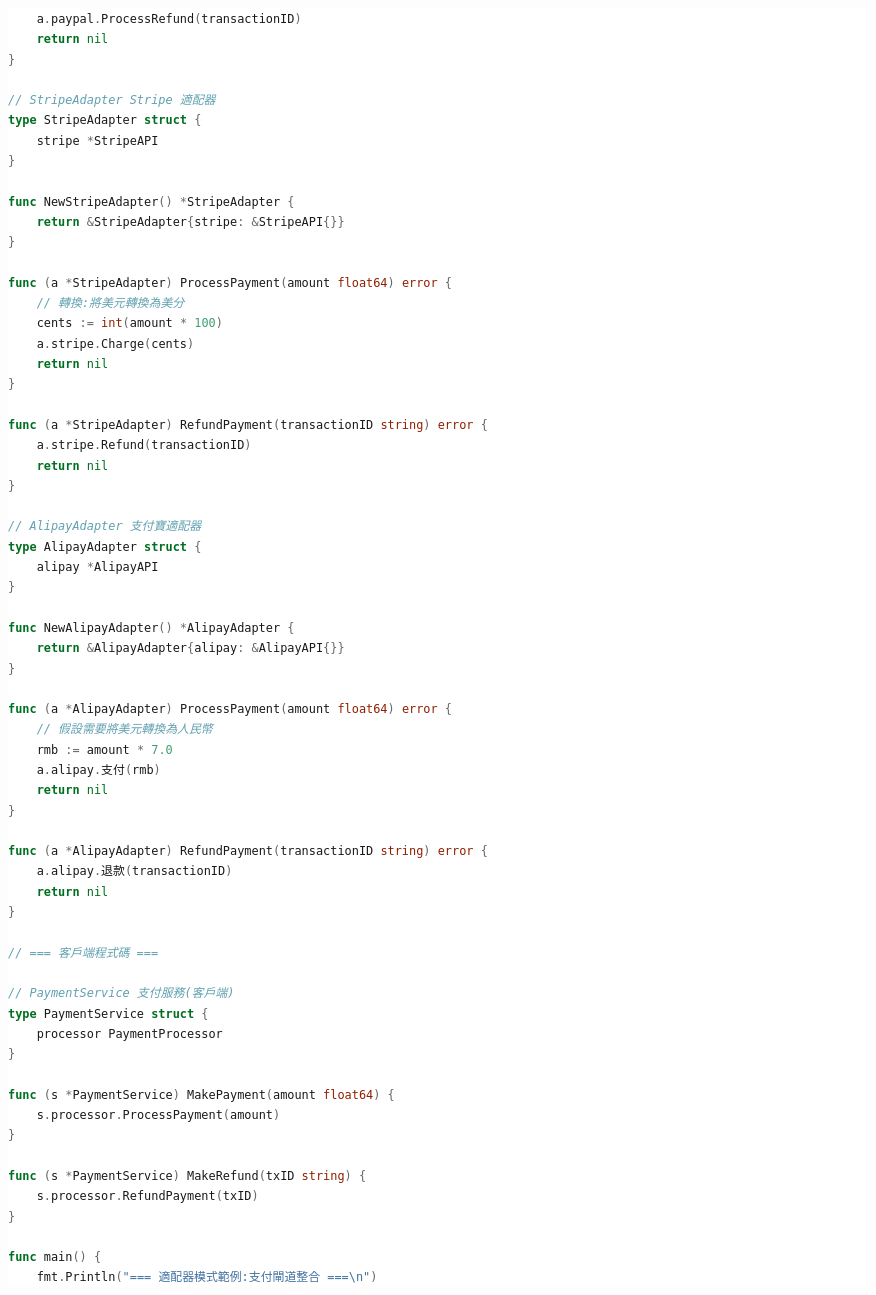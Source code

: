 ```go
	a.paypal.ProcessRefund(transactionID)
	return nil
}

// StripeAdapter Stripe 適配器
type StripeAdapter struct {
	stripe *StripeAPI
}

func NewStripeAdapter() *StripeAdapter {
	return &StripeAdapter{stripe: &StripeAPI{}}
}

func (a *StripeAdapter) ProcessPayment(amount float64) error {
	// 轉換:將美元轉換為美分
	cents := int(amount * 100)
	a.stripe.Charge(cents)
	return nil
}

func (a *StripeAdapter) RefundPayment(transactionID string) error {
	a.stripe.Refund(transactionID)
	return nil
}

// AlipayAdapter 支付寶適配器
type AlipayAdapter struct {
	alipay *AlipayAPI
}

func NewAlipayAdapter() *AlipayAdapter {
	return &AlipayAdapter{alipay: &AlipayAPI{}}
}

func (a *AlipayAdapter) ProcessPayment(amount float64) error {
	// 假設需要將美元轉換為人民幣
	rmb := amount * 7.0
	a.alipay.支付(rmb)
	return nil
}

func (a *AlipayAdapter) RefundPayment(transactionID string) error {
	a.alipay.退款(transactionID)
	return nil
}

// === 客戶端程式碼 ===

// PaymentService 支付服務(客戶端)
type PaymentService struct {
	processor PaymentProcessor
}

func (s *PaymentService) MakePayment(amount float64) {
	s.processor.ProcessPayment(amount)
}

func (s *PaymentService) MakeRefund(txID string) {
	s.processor.RefundPayment(txID)
}

func main() {
	fmt.Println("=== 適配器模式範例:支付閘道整合 ===\n")
```